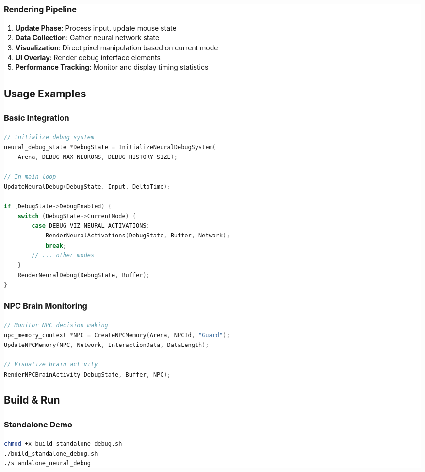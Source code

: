 ```c
```

### Rendering Pipeline
1. **Update Phase**: Process input, update mouse state
2. **Data Collection**: Gather neural network state
3. **Visualization**: Direct pixel manipulation based on current mode
4. **UI Overlay**: Render debug interface elements
5. **Performance Tracking**: Monitor and display timing statistics

## Usage Examples

### Basic Integration
```c
// Initialize debug system
neural_debug_state *DebugState = InitializeNeuralDebugSystem(
    Arena, DEBUG_MAX_NEURONS, DEBUG_HISTORY_SIZE);

// In main loop
UpdateNeuralDebug(DebugState, Input, DeltaTime);

if (DebugState->DebugEnabled) {
    switch (DebugState->CurrentMode) {
        case DEBUG_VIZ_NEURAL_ACTIVATIONS:
            RenderNeuralActivations(DebugState, Buffer, Network);
            break;
        // ... other modes
    }
    RenderNeuralDebug(DebugState, Buffer);
}
```

### NPC Brain Monitoring
```c
// Monitor NPC decision making
npc_memory_context *NPC = CreateNPCMemory(Arena, NPCId, "Guard");
UpdateNPCMemory(NPC, Network, InteractionData, DataLength);

// Visualize brain activity
RenderNPCBrainActivity(DebugState, Buffer, NPC);
```

## Build & Run

### Standalone Demo
```bash
chmod +x build_standalone_debug.sh
./build_standalone_debug.sh
./standalone_neural_debug
```
